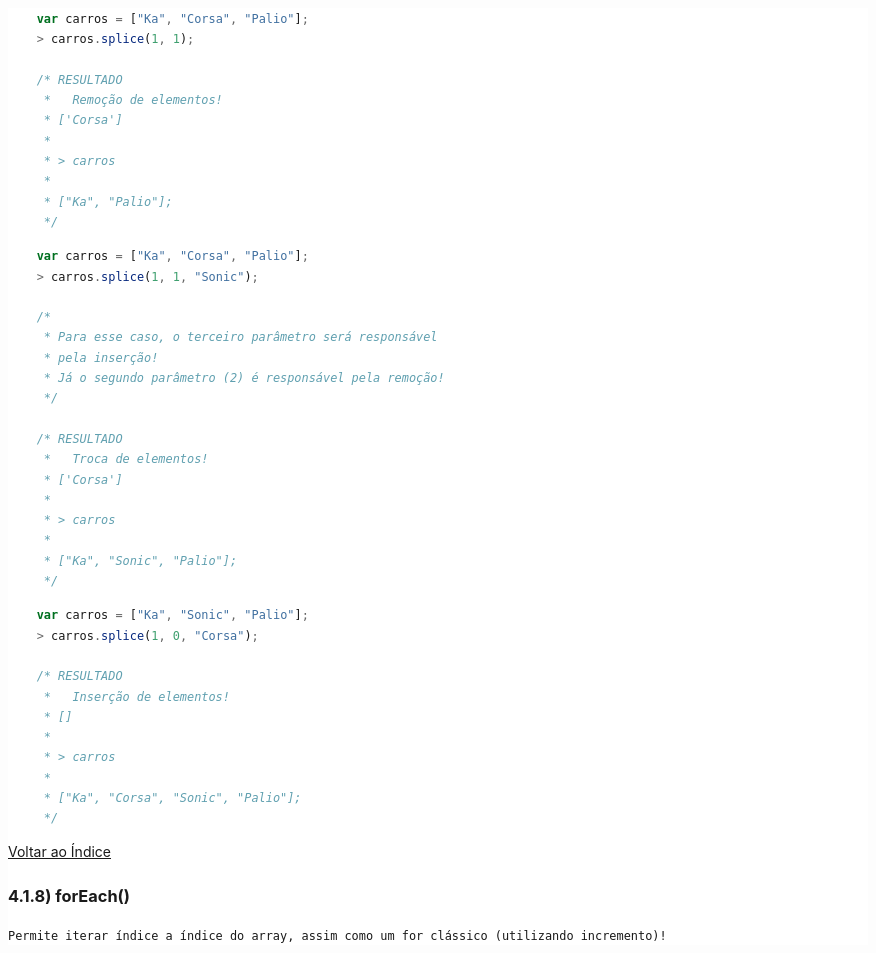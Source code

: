 ```js
    var carros = ["Ka", "Corsa", "Palio"];
    > carros.splice(1, 1);

    /* RESULTADO 
     *   Remoção de elementos!
     * ['Corsa']
     *
     * > carros
     * 
     * ["Ka", "Palio"];
     */
```  

```js
    var carros = ["Ka", "Corsa", "Palio"];  
    > carros.splice(1, 1, "Sonic");  

    /*    
     * Para esse caso, o terceiro parâmetro será responsável 
     * pela inserção! 
     * Já o segundo parâmetro (2) é responsável pela remoção!
     */  
  
    /* RESULTADO 
     *   Troca de elementos!
     * ['Corsa']
     *
     * > carros
     * 
     * ["Ka", "Sonic", "Palio"];
     */
```  

```js
    var carros = ["Ka", "Sonic", "Palio"];  
    > carros.splice(1, 0, "Corsa");  

    /* RESULTADO 
     *   Inserção de elementos!
     * []
     *
     * > carros
     * 
     * ["Ka", "Corsa", "Sonic", "Palio"];
     */
```    
[Voltar ao Índice](#index)
<br>

### 4.1.8) forEach()  

    Permite iterar índice a índice do array, assim como um for clássico (utilizando incremento)!  
  